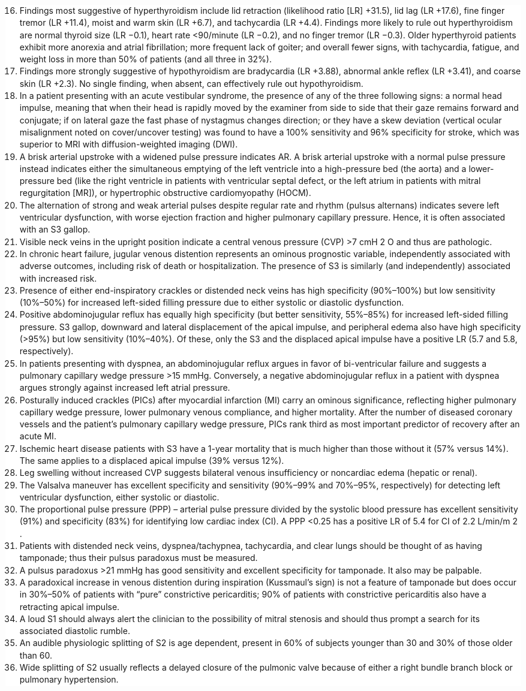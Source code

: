 16. Findings most suggestive of hyperthyroidism include lid retraction (likelihood ratio [LR] +31.5), lid lag (LR +17.6), fine finger tremor (LR +11.4), moist and warm skin (LR +6.7), and tachycardia (LR +4.4). Findings more likely to rule out hyperthyroidism are normal thyroid size (LR −0.1), heart rate <90/minute (LR −0.2), and no finger tremor (LR −0.3). Older hyperthyroid patients exhibit more anorexia and atrial fibrillation; more frequent lack of goiter; and overall fewer signs, with tachycardia, fatigue, and weight loss in more than 50% of patients (and all three in 32%).
17. Findings more strongly suggestive of hypothyroidism are bradycardia (LR +3.88), abnormal ankle reflex (LR +3.41), and coarse skin (LR +2.3). No single finding, when absent, can effectively rule out hypothyroidism.
18. In a patient presenting with an acute vestibular syndrome, the presence of any of the three following signs: a normal head impulse, meaning that when their head is rapidly moved by the examiner from side to side that their gaze remains forward and conjugate; if on lateral gaze the fast phase of nystagmus changes direction; or they have a skew deviation (vertical ocular misalignment noted on cover/uncover testing) was found to have a 100% sensitivity and 96% specificity for stroke, which was superior to MRI with diffusion-weighted imaging (DWI).
19. A brisk arterial upstroke with a widened pulse pressure indicates AR. A brisk arterial upstroke with a normal pulse pressure instead indicates either the simultaneous emptying of the left ventricle into a high-pressure bed (the aorta) and a lower-pressure bed (like the right ventricle in patients with ventricular septal defect, or the left atrium in patients with mitral regurgitation [MR]), or hypertrophic obstructive cardiomyopathy (HOCM).
20. The alternation of strong and weak arterial pulses despite regular rate and rhythm (pulsus alternans) indicates severe left ventricular dysfunction, with worse ejection fraction and higher pulmonary capillary pressure. Hence, it is often associated with an S3 gallop.
21. Visible neck veins in the upright position indicate a central venous pressure (CVP) >7 cmH 2 O and thus are pathologic.
22. In chronic heart failure, jugular venous distention represents an ominous prognostic variable, independently associated with adverse outcomes, including risk of death or hospitalization. The presence of S3 is similarly (and independently) associated with increased risk.
23. Presence of either end-inspiratory crackles or distended neck veins has high specificity (90%–100%) but low sensitivity (10%–50%) for increased left-sided filling pressure due to either systolic or diastolic dysfunction.
24. Positive abdominojugular reflux has equally high specificity (but better sensitivity, 55%–85%) for increased left-sided filling pressure. S3 gallop, downward and lateral displacement of the apical impulse, and peripheral edema also have high specificity (>95%) but low sensitivity (10%–40%). Of these, only the S3 and the displaced apical impulse have a positive LR (5.7 and 5.8, respectively).
25. In patients presenting with dyspnea, an abdominojugular reflux argues in favor of bi-ventricular failure and suggests a pulmonary capillary wedge pressure >15 mmHg. Conversely, a negative abdominojugular reflux in a patient with dyspnea argues strongly against increased left atrial pressure.
26. Posturally induced crackles (PICs) after myocardial infarction (MI) carry an ominous significance, reflecting higher pulmonary capillary wedge pressure, lower pulmonary venous compliance, and higher mortality. After the number of diseased coronary vessels and the patient’s pulmonary capillary wedge pressure, PICs rank third as most important predictor of recovery after an acute MI.
27. Ischemic heart disease patients with S3 have a 1-year mortality that is much higher than those without it (57% versus 14%). The same applies to a displaced apical impulse (39% versus 12%).
28. Leg swelling without increased CVP suggests bilateral venous insufficiency or noncardiac edema (hepatic or renal).
29. The Valsalva maneuver has excellent specificity and sensitivity (90%–99% and 70%–95%, respectively) for detecting left ventricular dysfunction, either systolic or diastolic.
30. The proportional pulse pressure (PPP) – arterial pulse pressure divided by the systolic blood pressure has excellent sensitivity (91%) and specificity (83%) for identifying low cardiac index (CI). A PPP <0.25 has a positive LR of 5.4 for CI of 2.2 L/min/m 2 .
31. Patients with distended neck veins, dyspnea/tachypnea, tachycardia, and clear lungs should be thought of as having tamponade; thus their pulsus paradoxus must be measured.
32. A pulsus paradoxus >21 mmHg has good sensitivity and excellent specificity for tamponade. It also may be palpable.
33. A paradoxical increase in venous distention during inspiration (Kussmaul’s sign) is not a feature of tamponade but does occur in 30%–50% of patients with “pure” constrictive pericarditis; 90% of patients with constrictive pericarditis also have a retracting apical impulse.
34. A loud S1 should always alert the clinician to the possibility of mitral stenosis and should thus prompt a search for its associated diastolic rumble.
35. An audible physiologic splitting of S2 is age dependent, present in 60% of subjects younger than 30 and 30% of those older than 60.
36. Wide splitting of S2 usually reflects a delayed closure of the pulmonic valve because of either a right bundle branch block or pulmonary hypertension.